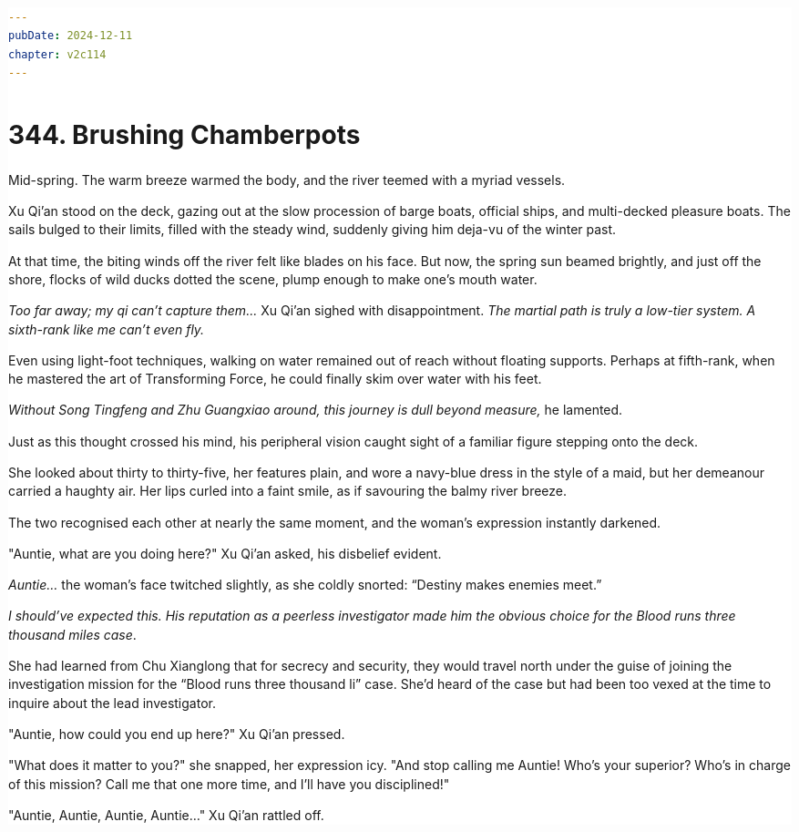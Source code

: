 ```yaml
---
pubDate: 2024-12-11
chapter: v2c114
---
```


# 344. Brushing Chamberpots

Mid-spring. The warm breeze warmed the body, and the river teemed with a myriad vessels.

Xu Qi’an stood on the deck, gazing out at the slow procession of barge boats, official ships, and multi-decked pleasure boats. The sails bulged to their limits, filled with the steady wind, suddenly giving him deja-vu of the winter past.

At that time, the biting winds off the river felt like blades on his face. But now, the spring sun beamed brightly, and just off the shore, flocks of wild ducks dotted the scene, plump enough to make one’s mouth water.

_Too far away; my qi can’t capture them..._ Xu Qi’an sighed with disappointment. _The martial path is truly a low-tier system. A sixth-rank like me can’t even fly._

Even using light-foot techniques, walking on water remained out of reach without floating supports. Perhaps at fifth-rank, when he mastered the art of Transforming Force, he could finally skim over water with his feet.

*Without Song Tingfeng and Zhu Guangxiao around, this journey is dull beyond measure,* he lamented.

Just as this thought crossed his mind, his peripheral vision caught sight of a familiar figure stepping onto the deck. 

She looked about thirty to thirty-five, her features plain, and wore a navy-blue dress in the style of a maid, but her demeanour carried a haughty air. Her lips curled into a faint smile, as if savouring the balmy river breeze.

The two recognised each other at nearly the same moment, and the woman’s expression instantly darkened.

"Auntie, what are you doing here?" Xu Qi’an asked, his disbelief evident.

*Auntie…* the woman’s face twitched slightly, as she coldly snorted: “Destiny makes enemies meet.” 

_I should’ve expected this. His reputation as a peerless investigator made him the obvious choice for the Blood runs three thousand miles case_.

She had learned from Chu Xianglong that for secrecy and security, they would travel north under the guise of joining the investigation mission for the “Blood runs three thousand li” case. She’d heard of the case but had been too vexed at the time to inquire about the lead investigator.

"Auntie, how could you end up here?" Xu Qi’an pressed.

"What does it matter to you?" she snapped, her expression icy. "And stop calling me Auntie! Who’s your superior? Who’s in charge of this mission? Call me that one more time, and I’ll have you disciplined!"

"Auntie, Auntie, Auntie, Auntie…" Xu Qi’an rattled off.
